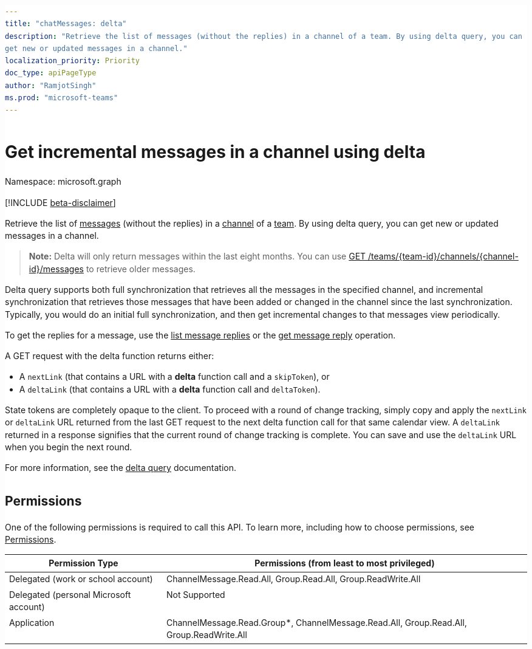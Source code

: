```yaml
---
title: "chatMessages: delta"
description: "Retrieve the list of messages (without the replies) in a channel of a team. By using delta query, you can get new or updated messages in a channel."
localization_priority: Priority
doc_type: apiPageType
author: "RamjotSingh"
ms.prod: "microsoft-teams"
---
```


# Get incremental messages in a channel using delta

Namespace: microsoft.graph

[!INCLUDE [beta-disclaimer](../../includes/beta-disclaimer.md)]

Retrieve the list of [messages](../resources/chatmessage.md) (without the replies) in a [channel](../resources/channel.md) of a [team](../resources/team.md). By using delta query, you can get new or updated messages in a channel.

> **Note:** Delta will only return messages within the last eight months. You can use [GET /teams/{team-id}/channels/{channel-id}/messages](channel-list-messages.md) to retrieve older messages.

Delta query supports both full synchronization that retrieves all the messages in the specified channel, and incremental synchronization that retrieves those messages that have been added or changed in the channel since the last synchronization. Typically, you would do an initial full synchronization, and then get incremental changes to that messages view periodically.

To get the replies for a message, use the [list message replies](chatmessage-list-replies.md) or the [get message reply](chatmessage-get.md) operation.

A GET request with the delta function returns either:

- A `nextLink` (that contains a URL with a **delta** function call and a `skipToken`), or
- A `deltaLink` (that contains a URL with a **delta** function call and `deltaToken`).

State tokens are completely opaque to the client. To proceed with a round of change tracking, simply copy and apply the `nextLink` or `deltaLink` URL returned from the last GET request to the next delta function call for that same calendar view. A `deltaLink` returned in a response signifies that the current round of change tracking is complete. You can save and use the `deltaLink` URL when you begin the next round.

For more information, see the [delta query](/graph/delta-query-overview) documentation.

## Permissions

One of the following permissions is required to call this API. To learn more, including how to choose permissions, see [Permissions](/graph/permissions-reference.md).

|Permission Type                        |Permissions (from least to most privileged)  |
|---------------------------------------|---------------------------------------------|
|Delegated (work or school account)     | ChannelMessage.Read.All, Group.Read.All, Group.ReadWrite.All |
|Delegated (personal Microsoft account) | Not Supported                                |
|Application                            | ChannelMessage.Read.Group*, ChannelMessage.Read.All, Group.Read.All, Group.ReadWrite.All |
